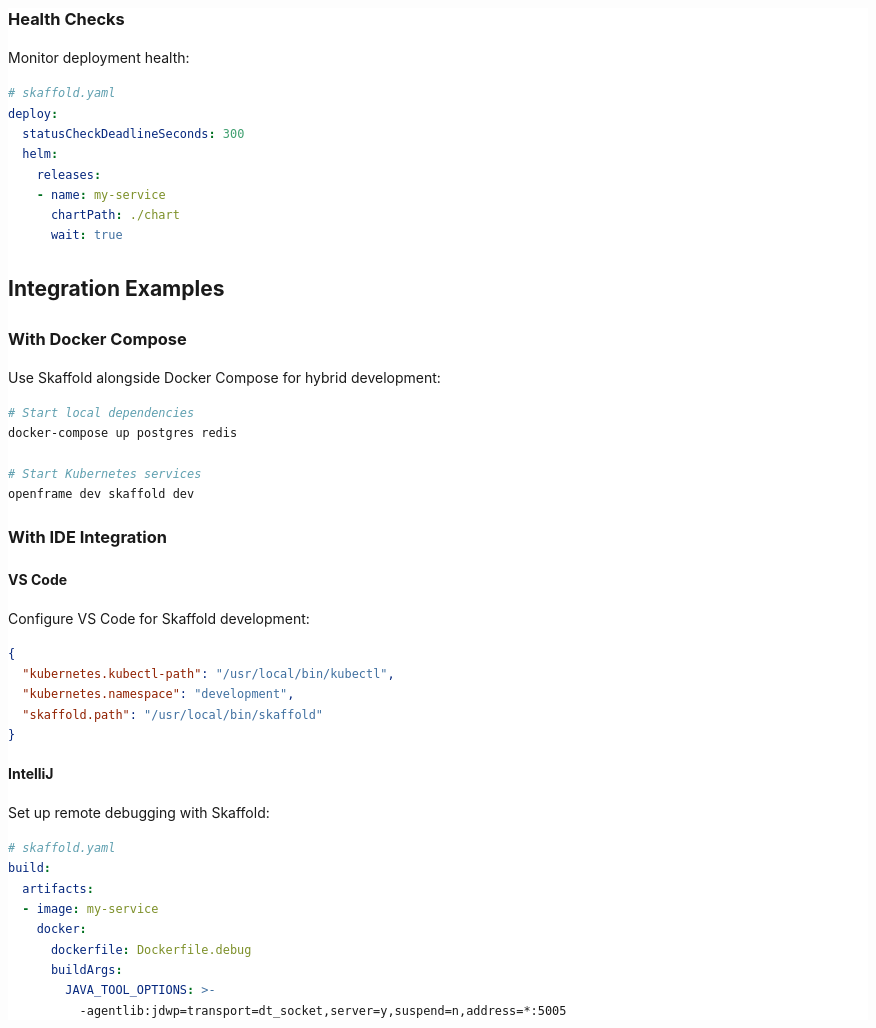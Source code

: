 ### Health Checks

Monitor deployment health:

```yaml
# skaffold.yaml
deploy:
  statusCheckDeadlineSeconds: 300
  helm:
    releases:
    - name: my-service
      chartPath: ./chart
      wait: true
```

## Integration Examples

### With Docker Compose

Use Skaffold alongside Docker Compose for hybrid development:

```bash
# Start local dependencies
docker-compose up postgres redis

# Start Kubernetes services
openframe dev skaffold dev
```

### With IDE Integration

#### VS Code

Configure VS Code for Skaffold development:

```json
{
  "kubernetes.kubectl-path": "/usr/local/bin/kubectl",
  "kubernetes.namespace": "development",
  "skaffold.path": "/usr/local/bin/skaffold"
}
```

#### IntelliJ

Set up remote debugging with Skaffold:

```yaml
# skaffold.yaml
build:
  artifacts:
  - image: my-service
    docker:
      dockerfile: Dockerfile.debug
      buildArgs:
        JAVA_TOOL_OPTIONS: >-
          -agentlib:jdwp=transport=dt_socket,server=y,suspend=n,address=*:5005
```
